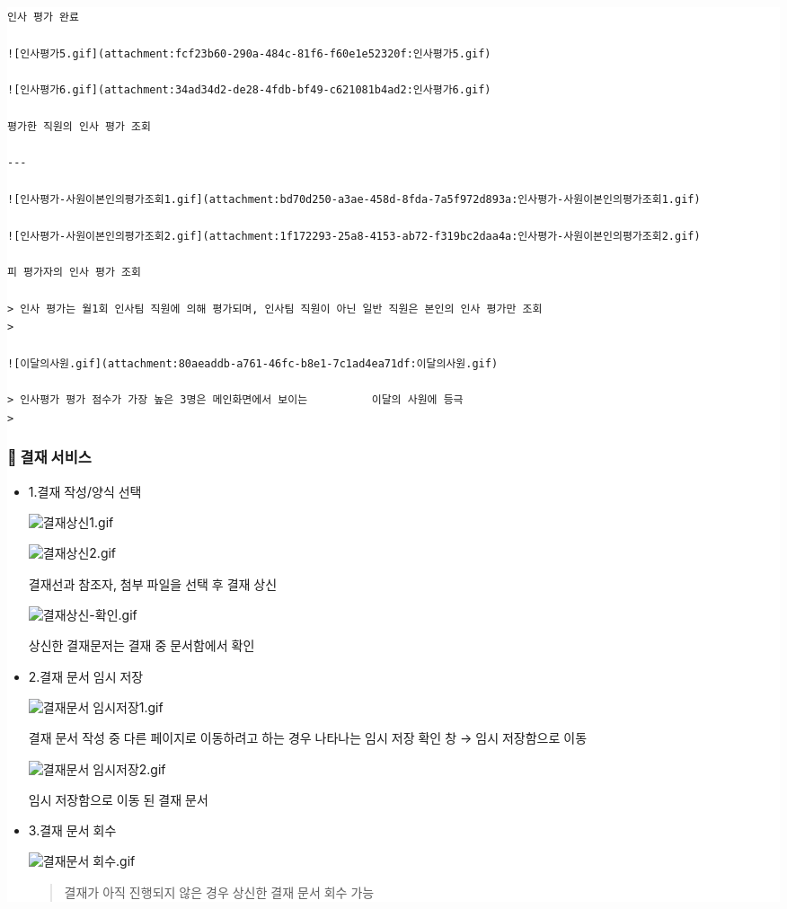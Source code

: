     인사 평가 완료
    
    ![인사평가5.gif](attachment:fcf23b60-290a-484c-81f6-f60e1e52320f:인사평가5.gif)
    
    ![인사평가6.gif](attachment:34ad34d2-de28-4fdb-bf49-c621081b4ad2:인사평가6.gif)
    
    평가한 직원의 인사 평가 조회
    
    ---
    
    ![인사평가-사원이본인의평가조회1.gif](attachment:bd70d250-a3ae-458d-8fda-7a5f972d893a:인사평가-사원이본인의평가조회1.gif)
    
    ![인사평가-사원이본인의평가조회2.gif](attachment:1f172293-25a8-4153-ab72-f319bc2daa4a:인사평가-사원이본인의평가조회2.gif)
    
    피 평가자의 인사 평가 조회
    
    > 인사 평가는 월1회 인사팀 직원에 의해 평가되며, 인사팀 직원이 아닌 일반 직원은 본인의 인사 평가만 조회
    > 
    
    ![이달의사원.gif](attachment:80aeaddb-a761-46fc-b8e1-7c1ad4ea71df:이달의사원.gif)
    
    > 인사평가 평가 점수가 가장 높은 3명은 메인화면에서 보이는          이달의 사원에 등극
    > 
    

### 🔸 결재 서비스

- 1.결재 작성/양식 선택
    
    ![결재상신1.gif](attachment:565e3328-85c7-48a5-ac5a-1c53091444f6:결재상신1.gif)
    
    ![결재상신2.gif](attachment:3ce18350-7987-4295-9ae7-9e3bb899e421:결재상신2.gif)
    
    결재선과 참조자, 첨부 파일을 선택 후 결재 상신
    
    ![결재상신-확인.gif](attachment:6777184d-1397-4afb-883d-7981141f3701:결재상신-확인.gif)
    
    상신한 결재문저는 결재 중 문서함에서 확인
    
- 2.결재 문서 임시 저장
    
    ![결재문서 임시저장1.gif](attachment:b345ec36-2ab6-4ccf-a808-d5e1370ba32a:결재문서_임시저장1.gif)
    
    결재 문서 작성 중 다른 페이지로 이동하려고 하는 경우 나타나는           임시 저장 확인 창 → 임시 저장함으로 이동
    
    ![결재문서 임시저장2.gif](attachment:dfa814f6-7216-4c18-9491-1ff02515a2c9:결재문서_임시저장2.gif)
    
    임시 저장함으로 이동 된 결재 문서
    
- 3.결재 문서 회수
    
    ![결재문서 회수.gif](attachment:9199f1c1-e6c8-4c31-a083-6b6c4fb095af:결재문서_회수.gif)
    
    > 결재가 아직 진행되지 않은 경우 상신한 결재 문서 회수 가능
    > 
    